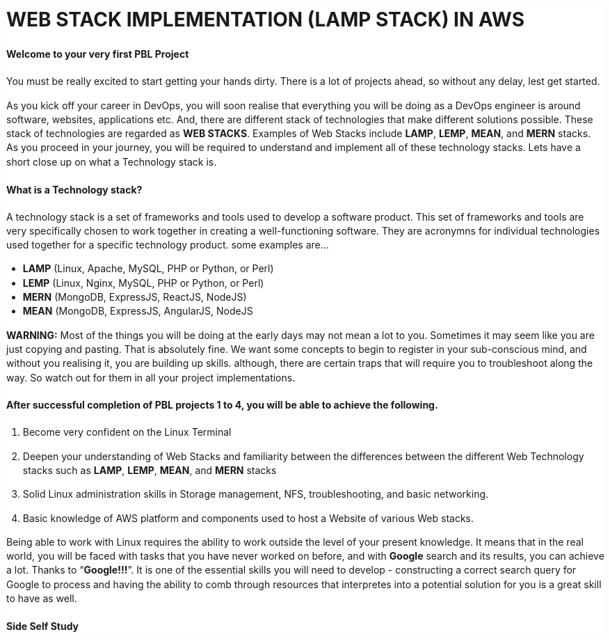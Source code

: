 WEB STACK IMPLEMENTATION (LAMP STACK) IN AWS
============================================


#### Welcome to your very first PBL Project

You must be really excited to start getting your hands dirty. There is a lot of projects ahead, so without any delay, lest get started.

As you kick off your career in DevOps, you will soon realise that everything you will be doing as a DevOps engineer is around software, websites, applications etc. And, there are different stack of technologies that make different solutions possible. These stack of technologies are regarded as **WEB STACKS**. Examples of Web Stacks include **LAMP**, **LEMP**, **MEAN**, and **MERN** stacks. As you proceed in your journey, you will be required to understand and implement all of these technology stacks. Lets have a short close up on what a Technology stack is.

#### **What is a Technology stack?**

A technology stack is a set of frameworks and tools used to develop a software product. This set of frameworks and tools are very specifically chosen to work together in creating a well-functioning software. They are acronymns for individual technologies used together for a specific technology product. some examples are...

- **LAMP** (Linux, Apache, MySQL, PHP or Python, or Perl)
- **LEMP** (Linux, Nginx, MySQL, PHP or Python, or Perl)
- **MERN** (MongoDB, ExpressJS, ReactJS, NodeJS)
- **MEAN** (MongoDB, ExpressJS, AngularJS, NodeJS

**WARNING:** Most of the things you will be doing at the early days may not mean a lot to you. Sometimes it may seem like you are just copying and pasting. That is absolutely fine. We want some concepts to begin to register in your sub-conscious mind, and without you realising it, you are building up skills. although, there are certain traps that will require you to troubleshoot along the way. So watch out for them in all your project implementations.

#### After successful completion of **PBL** projects 1 to 4, you will be able to achieve the following. 

1. Become very confident on the Linux Terminal

2. Deepen your understanding of Web Stacks and familiarity between the differences between the different Web Technology stacks such as **LAMP**, **LEMP**, **MEAN**, and **MERN** stacks

3. Solid Linux administration skills in Storage management, NFS, troubleshooting, and basic networking.

4. Basic knowledge of AWS platform and components used to host a Website of various Web stacks.

Being able to work with Linux requires the ability to work outside the level of your present knowledge. It means that in the real world, you will be faced with tasks that you have never worked on before, and with **Google** search and its results, you can achieve a lot. Thanks to “**Google!!!**”. It is one of the essential skills you will need to develop - constructing a correct search query for Google to process and having the ability to comb through resources that interpretes into a potential solution for you is a great skill to have as well.


#### **Side Self Study** 
